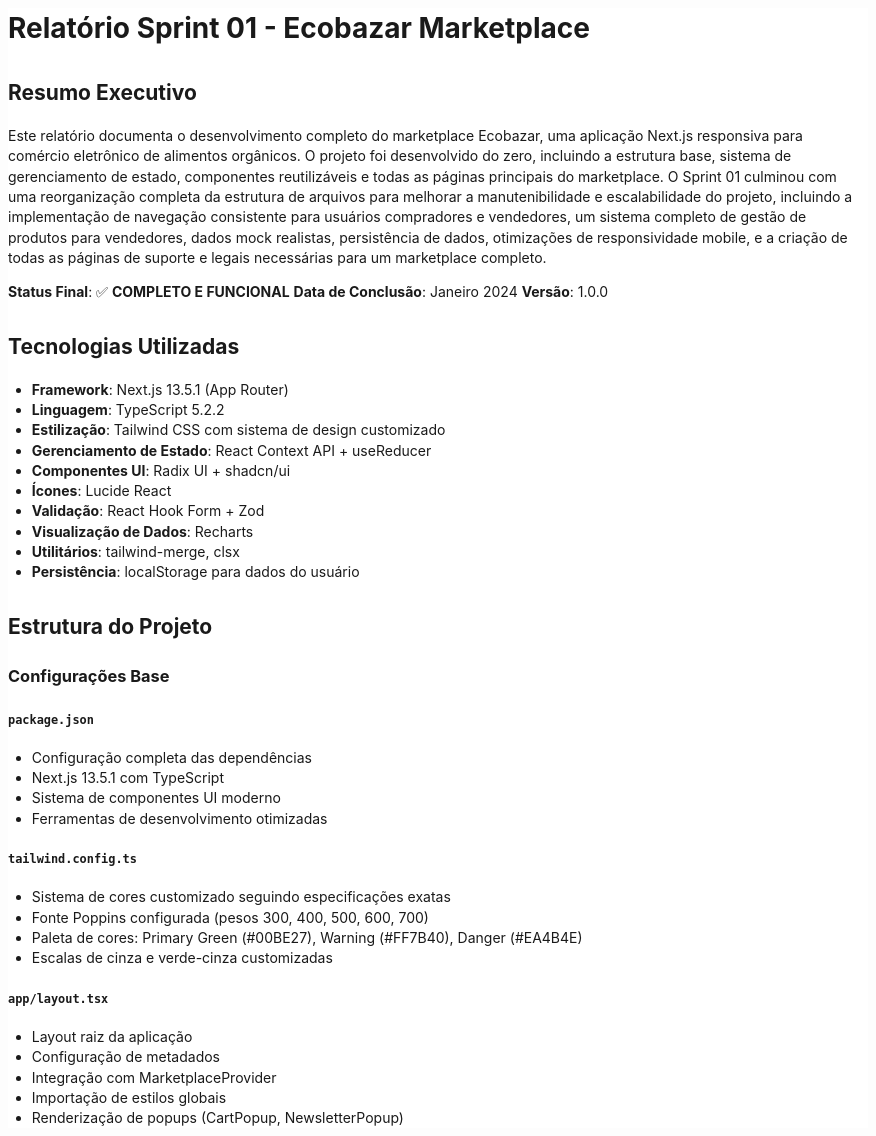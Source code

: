 # Relatório Sprint 01 - Ecobazar Marketplace

## Resumo Executivo

Este relatório documenta o desenvolvimento completo do marketplace Ecobazar, uma aplicação Next.js responsiva para comércio eletrônico de alimentos orgânicos. O projeto foi desenvolvido do zero, incluindo a estrutura base, sistema de gerenciamento de estado, componentes reutilizáveis e todas as páginas principais do marketplace. O Sprint 01 culminou com uma reorganização completa da estrutura de arquivos para melhorar a manutenibilidade e escalabilidade do projeto, incluindo a implementação de navegação consistente para usuários compradores e vendedores, um sistema completo de gestão de produtos para vendedores, dados mock realistas, persistência de dados, otimizações de responsividade mobile, e a criação de todas as páginas de suporte e legais necessárias para um marketplace completo.

**Status Final**: ✅ **COMPLETO E FUNCIONAL**
**Data de Conclusão**: Janeiro 2024
**Versão**: 1.0.0

## Tecnologias Utilizadas

- **Framework**: Next.js 13.5.1 (App Router)
- **Linguagem**: TypeScript 5.2.2
- **Estilização**: Tailwind CSS com sistema de design customizado
- **Gerenciamento de Estado**: React Context API + useReducer
- **Componentes UI**: Radix UI + shadcn/ui
- **Ícones**: Lucide React
- **Validação**: React Hook Form + Zod
- **Visualização de Dados**: Recharts
- **Utilitários**: tailwind-merge, clsx
- **Persistência**: localStorage para dados do usuário

## Estrutura do Projeto

### Configurações Base

#### `package.json`
- Configuração completa das dependências
- Next.js 13.5.1 com TypeScript
- Sistema de componentes UI moderno
- Ferramentas de desenvolvimento otimizadas

#### `tailwind.config.ts`
- Sistema de cores customizado seguindo especificações exatas
- Fonte Poppins configurada (pesos 300, 400, 500, 600, 700)
- Paleta de cores: Primary Green (#00BE27), Warning (#FF7B40), Danger (#EA4B4E)
- Escalas de cinza e verde-cinza customizadas

#### `app/layout.tsx`
- Layout raiz da aplicação
- Configuração de metadados
- Integração com MarketplaceProvider
- Importação de estilos globais
- Renderização de popups (CartPopup, NewsletterPopup)
